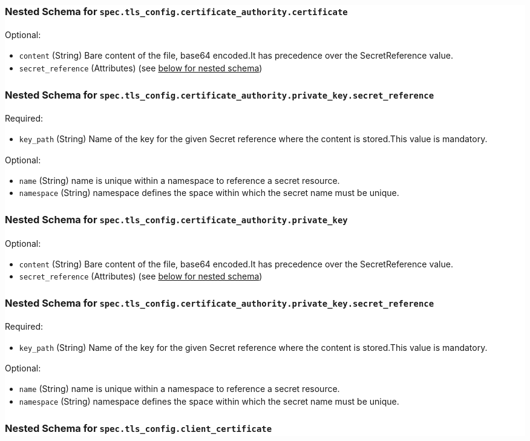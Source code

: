<a id="nestedatt--spec--tls_config--certificate_authority--certificate"></a>
### Nested Schema for `spec.tls_config.certificate_authority.certificate`

Optional:

- `content` (String) Bare content of the file, base64 encoded.It has precedence over the SecretReference value.
- `secret_reference` (Attributes) (see [below for nested schema](#nestedatt--spec--tls_config--certificate_authority--private_key--secret_reference))

<a id="nestedatt--spec--tls_config--certificate_authority--private_key--secret_reference"></a>
### Nested Schema for `spec.tls_config.certificate_authority.private_key.secret_reference`

Required:

- `key_path` (String) Name of the key for the given Secret reference where the content is stored.This value is mandatory.

Optional:

- `name` (String) name is unique within a namespace to reference a secret resource.
- `namespace` (String) namespace defines the space within which the secret name must be unique.



<a id="nestedatt--spec--tls_config--certificate_authority--private_key"></a>
### Nested Schema for `spec.tls_config.certificate_authority.private_key`

Optional:

- `content` (String) Bare content of the file, base64 encoded.It has precedence over the SecretReference value.
- `secret_reference` (Attributes) (see [below for nested schema](#nestedatt--spec--tls_config--certificate_authority--private_key--secret_reference))

<a id="nestedatt--spec--tls_config--certificate_authority--private_key--secret_reference"></a>
### Nested Schema for `spec.tls_config.certificate_authority.private_key.secret_reference`

Required:

- `key_path` (String) Name of the key for the given Secret reference where the content is stored.This value is mandatory.

Optional:

- `name` (String) name is unique within a namespace to reference a secret resource.
- `namespace` (String) namespace defines the space within which the secret name must be unique.




<a id="nestedatt--spec--tls_config--client_certificate"></a>
### Nested Schema for `spec.tls_config.client_certificate`
